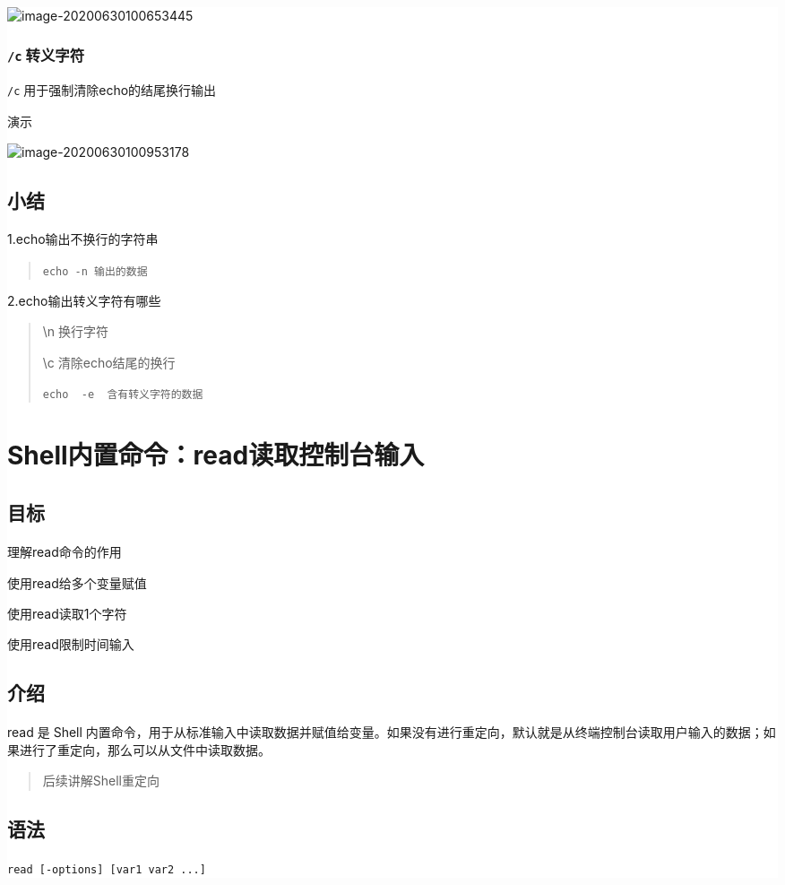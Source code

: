 ![image-20200630100653445](assets/image-20200630100653445.png)



### `/c` 转义字符

`/c` 用于强制清除echo的结尾换行输出

演示

![image-20200630100953178](assets/image-20200630100953178.png)



## 小结

1.echo输出不换行的字符串

> `echo -n 输出的数据`

2.echo输出转义字符有哪些

> \n 换行字符
>
> \c 清除echo结尾的换行
>
> `echo  -e  含有转义字符的数据`



# Shell内置命令：read读取控制台输入

## 目标

理解read命令的作用

使用read给多个变量赋值

使用read读取1个字符

使用read限制时间输入



## 介绍

read 是 Shell 内置命令，用于从标准输入中读取数据并赋值给变量。如果没有进行重定向，默认就是从终端控制台读取用户输入的数据；如果进行了重定向，那么可以从文件中读取数据。

> 后续讲解Shell重定向



## 语法

```shell
read [-options] [var1 var2 ...]
```
